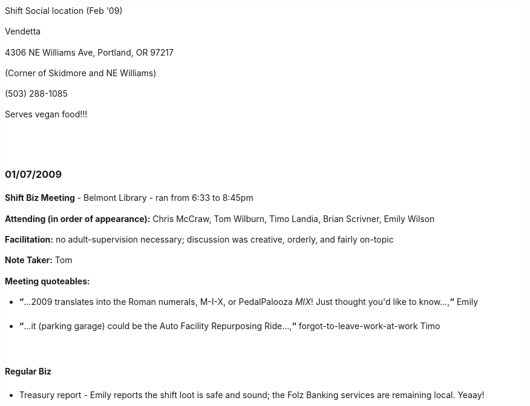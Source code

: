 Shift Social location (Feb '09)<br>

Vendetta<br>

4306 NE Williams Ave, Portland, OR 97217<br>

(Corner of Skidmore and NE Williams)<br>

(503) 288-1085<br>

Serves vegan food!!!<br>

<br>

<br>

</p>

</div>

<h3 id="section01072009">01/07/2009</h3>
<div>

<p>
<strong>Shift Biz Meeting</strong> - Belmont Library - ran from 6:33 to 8:45pm<br>

<strong>Attending (in order of appearance):</strong> Chris McCraw, Tom Wilburn, Timo Landia, Brian Scrivner, Emily Wilson<br>

<strong>Facilitation:</strong> no adult-supervision necessary; discussion was creative, orderly, and fairly on-topic<br>

<strong>Note Taker:</strong> Tom<br>

</p>

<p>
<strong>Meeting quoteables:</strong><br>

</p>
<ul>
<li><div> <strong>“</strong>…2009 translates into the Roman numerals, M-I-X, or PedalPalooza <em>MIX</em>! Just thought you'd like to know…,<strong>“</strong> Emily<br>
<br>
</div>
</li>
<li><div> <strong>“</strong>…it (parking garage) could be the Auto Facility Repurposing Ride…,<strong>“</strong> forgot-to-leave-work-at-work Timo</div>
</li>
</ul>

<p>
<br>

</p>

</div>

<h4 id="regular_biz">Regular Biz</h4>
<div class="level4">
<ul>
<li><div> Treasury report - Emily reports the shift loot is safe and sound; the Folz Banking services are remaining local. Yeaay!</div>
</li>
</ul>
